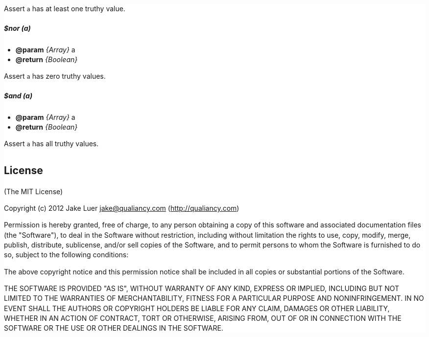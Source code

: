 Assert `a` has at least one truthy value.


##### $nor (a)

* **@param** _{Array}_ a 
* **@return** _{Boolean}_  

Assert `a` has zero truthy values.


##### $and (a)

* **@param** _{Array}_ a 
* **@return** _{Boolean}_  

Assert `a` has all truthy values.

## License

(The MIT License)

Copyright (c) 2012 Jake Luer <jake@qualiancy.com> (http://qualiancy.com)

Permission is hereby granted, free of charge, to any person obtaining a copy
of this software and associated documentation files (the "Software"), to deal
in the Software without restriction, including without limitation the rights
to use, copy, modify, merge, publish, distribute, sublicense, and/or sell
copies of the Software, and to permit persons to whom the Software is
furnished to do so, subject to the following conditions:

The above copyright notice and this permission notice shall be included in
all copies or substantial portions of the Software.

THE SOFTWARE IS PROVIDED "AS IS", WITHOUT WARRANTY OF ANY KIND, EXPRESS OR
IMPLIED, INCLUDING BUT NOT LIMITED TO THE WARRANTIES OF MERCHANTABILITY,
FITNESS FOR A PARTICULAR PURPOSE AND NONINFRINGEMENT. IN NO EVENT SHALL THE
AUTHORS OR COPYRIGHT HOLDERS BE LIABLE FOR ANY CLAIM, DAMAGES OR OTHER
LIABILITY, WHETHER IN AN ACTION OF CONTRACT, TORT OR OTHERWISE, ARISING FROM,
OUT OF OR IN CONNECTION WITH THE SOFTWARE OR THE USE OR OTHER DEALINGS IN
THE SOFTWARE.

